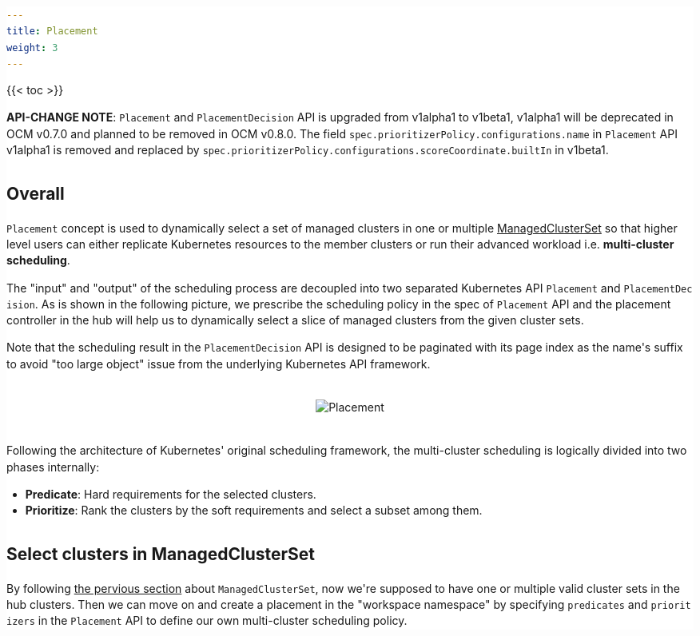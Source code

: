 ```yaml
---
title: Placement
weight: 3
---
```




{{< toc >}}



**API-CHANGE NOTE**:
`Placement` and `PlacementDecision` API is upgraded from v1alpha1 to v1beta1,
v1alpha1 will be deprecated in OCM v0.7.0 and planned to be removed in OCM
v0.8.0. The field `spec.prioritizerPolicy.configurations.name` in `Placement`
API v1alpha1 is removed and replaced by
`spec.prioritizerPolicy.configurations.scoreCoordinate.builtIn` in v1beta1.


## Overall

`Placement` concept is used to dynamically select a set of managed clusters in
one or multiple [ManagedClusterSet](./managedclusterset.md) so that higher level
users can either replicate Kubernetes resources to the member clusters or run
their advanced workload i.e. __multi-cluster scheduling__.

The "input" and "output" of the scheduling process are decoupled into two
separated Kubernetes API `Placement` and `PlacementDecision`. As is shown in
the following picture, we prescribe the scheduling policy in the spec of
`Placement` API and the placement controller in the hub will help us to
dynamically select a slice of managed clusters from the given cluster sets.

Note that the scheduling result in the `PlacementDecision` API is designed to
be paginated with its page index as the name's suffix to avoid "too large
object" issue from the underlying Kubernetes API framework.

<div style="text-align: center; padding: 20px;">
   <img src="/placement-explain.png" alt="Placement" style="margin: 0 auto; width: 60%">
</div>


Following the architecture of Kubernetes' original scheduling framework, the
multi-cluster scheduling is logically divided into two phases internally:

- __Predicate__: Hard requirements for the selected clusters.
- __Prioritize__: Rank the clusters by the soft requirements and select a subset
  among them.

## Select clusters in ManagedClusterSet

By following [the pervious section](./managedclusterset.md) about
`ManagedClusterSet`, now we're supposed to have one or multiple valid cluster
sets in the hub clusters. Then we can move on and create a placement in the
"workspace namespace" by specifying `predicates` and `prioritizers` in the
`Placement` API to define our own multi-cluster scheduling policy.
